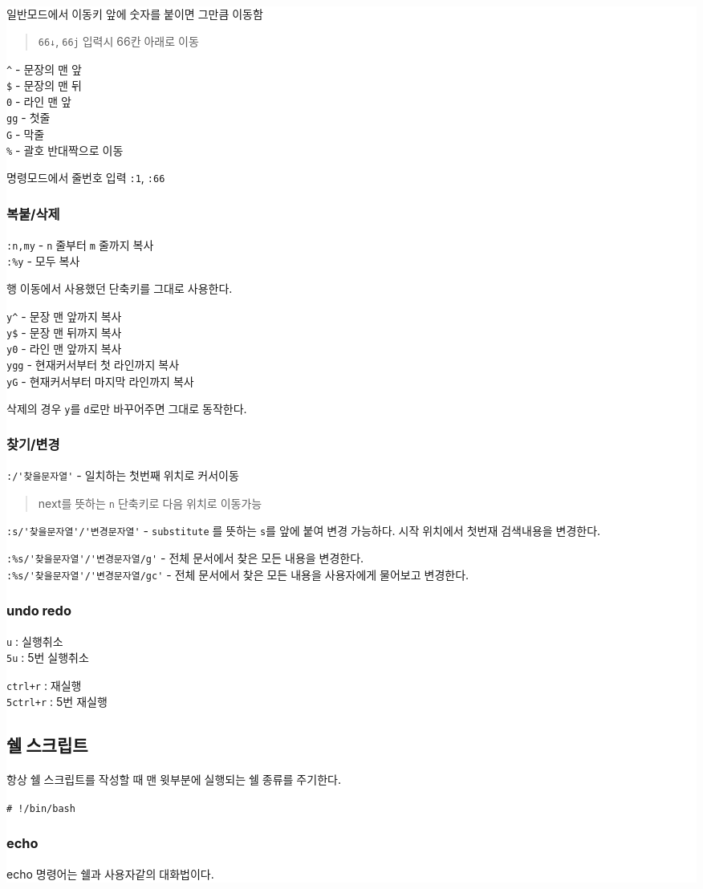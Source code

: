 일반모드에서 이동키 앞에 숫자를 붙이면 그만큼 이동함  
> `66↓`, `66j` 입력시 66칸 아래로 이동

`^` - 문장의 맨 앞  
`$` - 문장의 맨 뒤  
`0` - 라인 맨 앞  
`gg` - 첫줄  
`G` - 막줄  
`%` - 괄호 반대짝으로 이동


명령모드에서 줄번호 입력 `:1`, `:66`

### 복붙/삭제

`:n,my` - `n` 줄부터 `m` 줄까지 복사  
`:%y` - 모두 복사

행 이동에서 사용했던 단축키를 그대로 사용한다.

`y^` - 문장 맨 앞까지 복사  
`y$` - 문장 맨 뒤까지 복사  
`y0` - 라인 맨 앞까지 복사  
`ygg` - 현재커서부터 첫 라인까지 복사  
`yG` - 현재커서부터 마지막 라인까지 복사  

삭제의 경우 `y`를 `d`로만 바꾸어주면 그대로 동작한다.  

### 찾기/변경

`:/'찾을문자열'` - 일치하는 첫번째 위치로 커서이동  
> next를 뜻하는 `n` 단축키로 다음 위치로 이동가능  

`:s/'찾을문자열'/'변경문자열'` - `substitute` 를 뜻하는 `s`를 앞에 붙여 변경 가능하다. 시작 위치에서 첫번재 검색내용을 변경한다.  

`:%s/'찾을문자열'/'변경문자열/g'` - 전체 문서에서 찾은 모든 내용을 변경한다.  
`:%s/'찾을문자열'/'변경문자열/gc'` - 전체 문서에서 찾은 모든 내용을 사용자에게 물어보고 변경한다.  



### undo redo

`u` : 실행취소  
`5u` : 5번 실행취소  

`ctrl+r` : 재실행  
`5ctrl+r` : 5번 재실행  

## 쉘 스크립트

항상 쉘 스크립트를 작성할 때 맨 윗부분에 실행되는 쉘 종류를 주기한다.  

`# !/bin/bash`  

### echo

echo 명령어는 쉘과 사용자같의 대화법이다.
